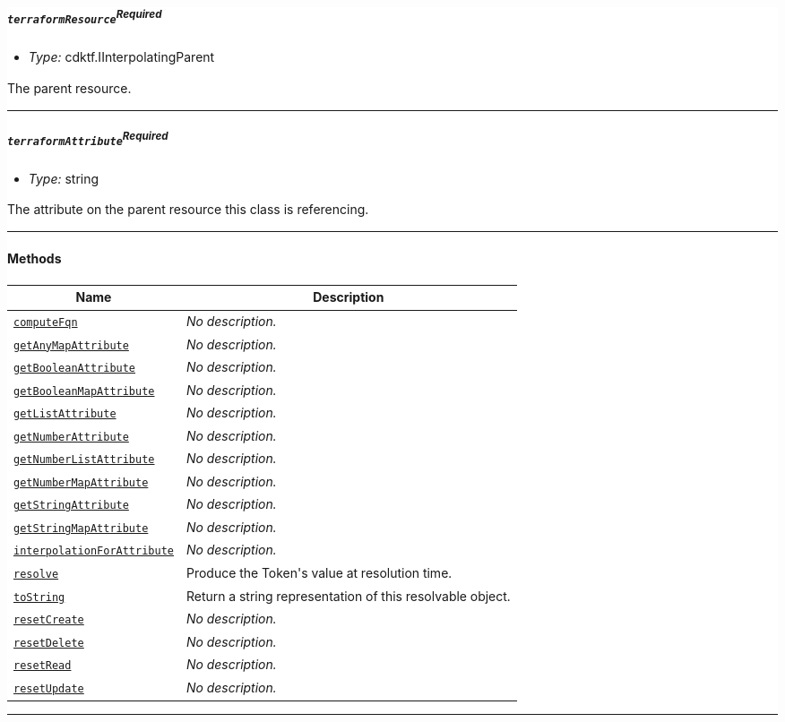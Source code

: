 
##### `terraformResource`<sup>Required</sup> <a name="terraformResource" id="@cdktf/provider-azurerm.iotcentralOrganization.IotcentralOrganizationTimeoutsOutputReference.Initializer.parameter.terraformResource"></a>

- *Type:* cdktf.IInterpolatingParent

The parent resource.

---

##### `terraformAttribute`<sup>Required</sup> <a name="terraformAttribute" id="@cdktf/provider-azurerm.iotcentralOrganization.IotcentralOrganizationTimeoutsOutputReference.Initializer.parameter.terraformAttribute"></a>

- *Type:* string

The attribute on the parent resource this class is referencing.

---

#### Methods <a name="Methods" id="Methods"></a>

| **Name** | **Description** |
| --- | --- |
| <code><a href="#@cdktf/provider-azurerm.iotcentralOrganization.IotcentralOrganizationTimeoutsOutputReference.computeFqn">computeFqn</a></code> | *No description.* |
| <code><a href="#@cdktf/provider-azurerm.iotcentralOrganization.IotcentralOrganizationTimeoutsOutputReference.getAnyMapAttribute">getAnyMapAttribute</a></code> | *No description.* |
| <code><a href="#@cdktf/provider-azurerm.iotcentralOrganization.IotcentralOrganizationTimeoutsOutputReference.getBooleanAttribute">getBooleanAttribute</a></code> | *No description.* |
| <code><a href="#@cdktf/provider-azurerm.iotcentralOrganization.IotcentralOrganizationTimeoutsOutputReference.getBooleanMapAttribute">getBooleanMapAttribute</a></code> | *No description.* |
| <code><a href="#@cdktf/provider-azurerm.iotcentralOrganization.IotcentralOrganizationTimeoutsOutputReference.getListAttribute">getListAttribute</a></code> | *No description.* |
| <code><a href="#@cdktf/provider-azurerm.iotcentralOrganization.IotcentralOrganizationTimeoutsOutputReference.getNumberAttribute">getNumberAttribute</a></code> | *No description.* |
| <code><a href="#@cdktf/provider-azurerm.iotcentralOrganization.IotcentralOrganizationTimeoutsOutputReference.getNumberListAttribute">getNumberListAttribute</a></code> | *No description.* |
| <code><a href="#@cdktf/provider-azurerm.iotcentralOrganization.IotcentralOrganizationTimeoutsOutputReference.getNumberMapAttribute">getNumberMapAttribute</a></code> | *No description.* |
| <code><a href="#@cdktf/provider-azurerm.iotcentralOrganization.IotcentralOrganizationTimeoutsOutputReference.getStringAttribute">getStringAttribute</a></code> | *No description.* |
| <code><a href="#@cdktf/provider-azurerm.iotcentralOrganization.IotcentralOrganizationTimeoutsOutputReference.getStringMapAttribute">getStringMapAttribute</a></code> | *No description.* |
| <code><a href="#@cdktf/provider-azurerm.iotcentralOrganization.IotcentralOrganizationTimeoutsOutputReference.interpolationForAttribute">interpolationForAttribute</a></code> | *No description.* |
| <code><a href="#@cdktf/provider-azurerm.iotcentralOrganization.IotcentralOrganizationTimeoutsOutputReference.resolve">resolve</a></code> | Produce the Token's value at resolution time. |
| <code><a href="#@cdktf/provider-azurerm.iotcentralOrganization.IotcentralOrganizationTimeoutsOutputReference.toString">toString</a></code> | Return a string representation of this resolvable object. |
| <code><a href="#@cdktf/provider-azurerm.iotcentralOrganization.IotcentralOrganizationTimeoutsOutputReference.resetCreate">resetCreate</a></code> | *No description.* |
| <code><a href="#@cdktf/provider-azurerm.iotcentralOrganization.IotcentralOrganizationTimeoutsOutputReference.resetDelete">resetDelete</a></code> | *No description.* |
| <code><a href="#@cdktf/provider-azurerm.iotcentralOrganization.IotcentralOrganizationTimeoutsOutputReference.resetRead">resetRead</a></code> | *No description.* |
| <code><a href="#@cdktf/provider-azurerm.iotcentralOrganization.IotcentralOrganizationTimeoutsOutputReference.resetUpdate">resetUpdate</a></code> | *No description.* |

---